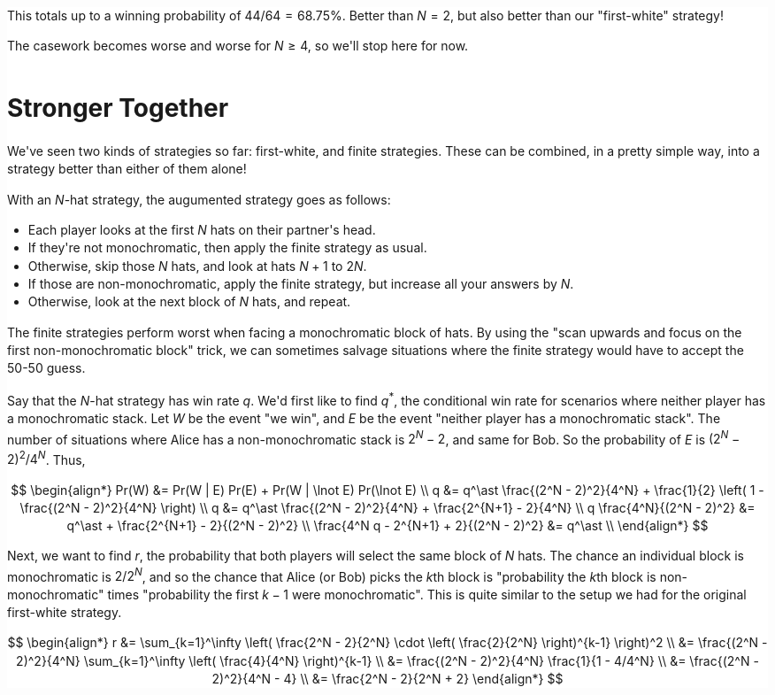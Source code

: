 This totals up to a winning probability of $44/64 = 68.75\%$. Better than $N = 2$, but also better than our "first-white" strategy!

The casework becomes worse and worse for $N \ge 4$, so we'll stop here for now.


# Stronger Together

We've seen two kinds of strategies so far: first-white, and finite strategies. These can be combined, in a pretty simple way, into a strategy better than either of them alone!

With an $N$-hat strategy, the augumented strategy goes as follows:

- Each player looks at the first $N$ hats on their partner's head.
- If they're not monochromatic, then apply the finite strategy as usual.
- Otherwise, skip those $N$ hats, and look at hats $N+1$ to $2N$.
- If those are non-monochromatic, apply the finite strategy, but increase all your answers by $N$.
- Otherwise, look at the next block of $N$ hats, and repeat.

The finite strategies perform worst when facing a monochromatic block of hats. By using the "scan upwards and focus on the first non-monochromatic block" trick, we can sometimes salvage situations where the finite strategy would have to accept the 50-50 guess.

Say that the $N$-hat strategy has win rate $q$. We'd first like to find $q^\ast$, the conditional win rate for scenarios where neither player has a monochromatic stack. Let $W$ be the event "we win", and $E$ be the event "neither player has a monochromatic stack". The number of situations where Alice has a non-monochromatic stack is $2^N - 2$, and same for Bob. So the probability of $E$ is $(2^N - 2)^2/4^N$. Thus,

$$
\begin{align*}
Pr(W) &= Pr(W | E) Pr(E) + Pr(W | \lnot E) Pr(\lnot E) \\
q &= q^\ast \frac{(2^N - 2)^2}{4^N} + \frac{1}{2} \left( 1 - \frac{(2^N - 2)^2}{4^N} \right) \\
q &= q^\ast \frac{(2^N - 2)^2}{4^N} + \frac{2^{N+1} - 2}{4^N} \\
q \frac{4^N}{(2^N - 2)^2} &= q^\ast + \frac{2^{N+1} - 2}{(2^N - 2)^2} \\
\frac{4^N q - 2^{N+1} + 2}{(2^N - 2)^2} &= q^\ast \\
\end{align*}
$$

Next, we want to find $r$, the probability that both players will select the same block of $N$ hats. The chance an individual block is monochromatic is $2/2^N$, and so the chance that Alice (or Bob) picks the $k$th block is "probability the $k$th block is non-monochromatic" times "probability the first $k-1$ were monochromatic". This is quite similar to the setup we had for the original first-white strategy.

$$
\begin{align*}
r &= \sum_{k=1}^\infty \left( \frac{2^N - 2}{2^N} \cdot \left( \frac{2}{2^N} \right)^{k-1} \right)^2 \\
&= \frac{(2^N - 2)^2}{4^N} \sum_{k=1}^\infty \left( \frac{4}{4^N} \right)^{k-1} \\
&= \frac{(2^N - 2)^2}{4^N} \frac{1}{1 - 4/4^N} \\
&= \frac{(2^N - 2)^2}{4^N - 4} \\
&= \frac{2^N - 2}{2^N + 2}
\end{align*}
$$
